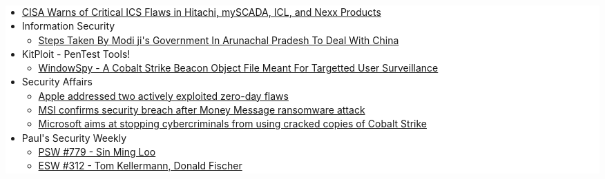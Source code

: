   - [CISA Warns of Critical ICS Flaws in Hitachi, mySCADA, ICL, and Nexx Products](https://thehackernews.com/2023/04/cisa-warns-of-critical-ics-flaws-in.html)
- Information Security
  - [Steps Taken By Modi ji's Government In Arunachal Pradesh To Deal With China](https://www.reddit.com/r/Information_Security/comments/12eilb8/steps_taken_by_modi_jis_government_in_arunachal/)
- KitPloit - PenTest Tools!
  - [WindowSpy - A Cobalt Strike Beacon Object File Meant For Targetted User Surveillance](http://www.kitploit.com/2023/04/windowspy-cobalt-strike-beacon-object.html)
- Security Affairs
  - [Apple addressed two actively exploited zero-day flaws](https://securityaffairs.com/144551/hacking/apple-zero-day-flaws-3.html)
  - [MSI confirms security breach after Money Message ransomware attack](https://securityaffairs.com/144546/data-breach/msi-confirms-security-breach.html)
  - [Microsoft aims at stopping cybercriminals from using cracked copies of Cobalt Strike](https://securityaffairs.com/144537/hacking/microsoft-vs-cracked-copies-cobalt-strike.html)
- Paul's Security Weekly
  - [PSW #779 - Sin Ming Loo](http://podcast.securityweekly.com/psw-779-sin-ming-loo)
  - [ESW #312 - Tom Kellermann, Donald Fischer](http://podcast.securityweekly.com/esw-312-tom-kellermann-donald-fischer)
